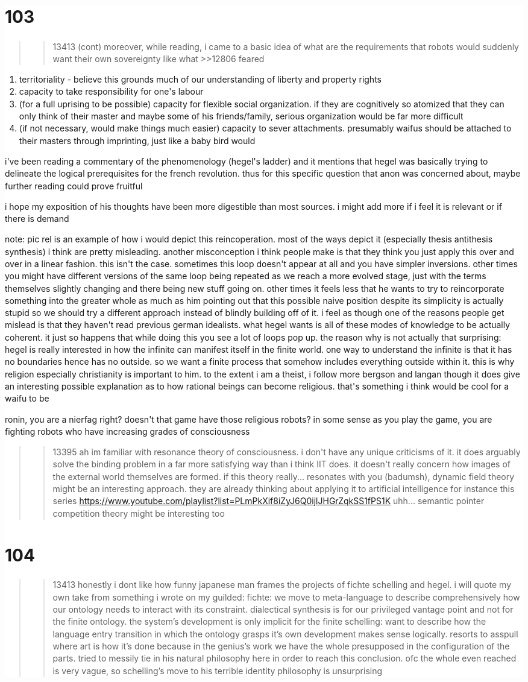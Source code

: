 # 103
>>13413
(cont) moreover, while reading, i came to a basic idea of what are the requirements that robots would suddenly want their own sovereignty like what >>12806 feared
1) territoriality - believe this grounds much of our understanding of liberty and property rights
2) capacity to take responsibility for one's labour
3) (for a full uprising to be possible) capacity for flexible social organization. if they are cognitively so atomized that they can only think of their master and maybe some of his friends/family, serious organization would be far more difficult
4) (if not necessary, would make things much easier) capacity to sever attachments. presumably waifus should be attached to their masters through imprinting, just like a baby bird would

i've been reading a commentary of the phenomenology (hegel's ladder) and it mentions that hegel was basically trying to delineate the logical prerequisites for the french revolution. thus for this specific question that anon was concerned about, maybe further reading could prove fruitful

i hope my exposition of his thoughts have been more digestible than most sources. i might add more if i feel it is relevant or if there is demand

note: pic rel is an example of how i would depict this reincoperation. most of the ways depict it (especially thesis antithesis synthesis) i think are pretty misleading. another misconception i think people make is that they think you just apply this over and over in a linear fashion. this isn't the case. sometimes this loop doesn't appear at all and you have simpler inversions. other times you might have different versions of the same loop being repeated as we reach a more evolved stage, just with the terms themselves slightly changing and there being new stuff going on. other times it feels less that he wants to try to reincorporate something into the greater whole as much as him pointing out that this possible naive position despite its simplicity is actually stupid so we should try a different approach instead of blindly building off of it. i feel as though one of the reasons people get mislead is that they haven't read previous german idealists. what hegel wants is all of these modes of knowledge to be actually coherent. it just so happens that while doing this you see a lot of loops pop up. the reason why is not actually that surprising: hegel is really interested in how the infinite can manifest itself in the finite world. one way to understand the infinite is that it has no boundaries hence has no outside. so we want a finite process that somehow includes everything outside within it. this is why religion especially christianity is important to him. to the extent i am a theist, i follow more bergson and langan though it does give an interesting possible explanation as to how rational beings can become religious. that's something i think would be cool for a waifu to be

ronin, you are a nierfag right? doesn't that game have those religious robots? in some sense as you play the game, you are fighting robots who have increasing grades of consciousness

>>13395
ah im familiar with resonance theory of consciousness. i don't have any unique criticisms of it. it does arguably solve the binding problem in a far more satisfying way than i think IIT does. it doesn't really concern how images of the external world themselves are formed. if this theory really... resonates with you (badumsh), dynamic field theory might be an interesting approach. they are already thinking about applying it to artificial intelligence for instance this series
https://www.youtube.com/playlist?list=PLmPkXif8iZyJ6Q0ijlJHGrZqkSS1fPS1K
uhh... semantic pointer competition theory might be interesting too

# 104
>>13413
honestly i dont like how funny japanese man frames the projects of fichte schelling and hegel. i will quote my own take from something i wrote on my guilded:
>fichte: we move to meta-language to describe comprehensively how our ontology needs to interact with its constraint. dialectical synthesis is for our privileged vantage point and not for the finite ontology. the system’s development is only implicit for the finite
>schelling: want to describe how the language entry transition in which the ontology grasps it’s own development makes sense logically. resorts to asspull where art is how it’s done because in the genius’s work we have the whole presupposed in the configuration of the parts. tried to messily tie in his natural philosophy here in order to reach this conclusion. ofc the whole even reached is very vague, so schelling’s move to his terrible identity philosophy is unsurprising